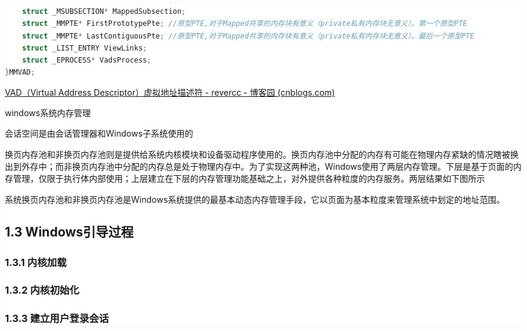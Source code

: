 ```c++
    struct _MSUBSECTION* MappedSubsection; 
    struct _MMPTE* FirstPrototypePte; //原型PTE,对于Mapped共享的内存块有意义（private私有内存块无意义）。第一个原型PTE
    struct _MMPTE* LastContiguousPte; //原型PTE,对于Mapped共享的内存块有意义（private私有内存块无意义）。最后一个原型PTE
    struct _LIST_ENTRY ViewLinks; 
    struct _EPROCESS* VadsProcess; 
}MMVAD;
```

[VAD（Virtual Address Descriptor）虚拟地址描述符 - revercc - 博客园 (cnblogs.com)](https://www.cnblogs.com/revercc/p/16055714.html)





windows系统内存管理

会话空间是由会话管理器和Windows子系统使用的

换页内存池和非换页内存池则是提供给系统内核模块和设备驱动程序使用的。换页内存池中分配的内存有可能在物理内存紧缺的情况瞎被换出到外存中；而非换页内存池中分配的内存总是处于物理内存中。为了实现这两种池，Windows使用了两层内存管理。下层是基于页面的内存管理，仅限于执行体内部使用；上层建立在下层的内存管理功能基础之上，对外提供各种粒度的内存服务。两层结果如下图所示

系统换页内存池和非换页内存池是Windows系统提供的最基本动态内存管理手段，它以页面为基本粒度来管理系统中划定的地址范围。





## 1.3 Windows引导过程

### 1.3.1 内核加载

### 1.3.2 内核初始化

### 1.3.3 建立用户登录会话




